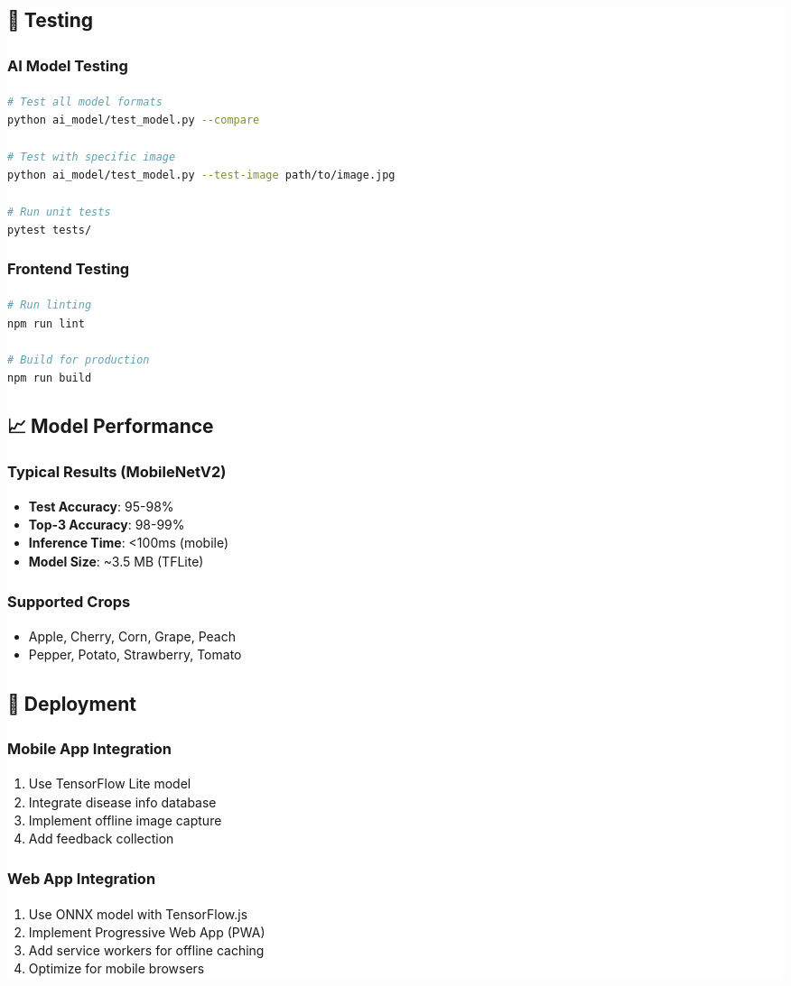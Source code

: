 ## 🧪 Testing

### AI Model Testing
```bash
# Test all model formats
python ai_model/test_model.py --compare

# Test with specific image
python ai_model/test_model.py --test-image path/to/image.jpg

# Run unit tests
pytest tests/
```

### Frontend Testing
```bash
# Run linting
npm run lint

# Build for production
npm run build
```

## 📈 Model Performance

### Typical Results (MobileNetV2)
- **Test Accuracy**: 95-98%
- **Top-3 Accuracy**: 98-99%
- **Inference Time**: <100ms (mobile)
- **Model Size**: ~3.5 MB (TFLite)

### Supported Crops
- Apple, Cherry, Corn, Grape, Peach
- Pepper, Potato, Strawberry, Tomato

## 🚀 Deployment

### Mobile App Integration
1. Use TensorFlow Lite model
2. Integrate disease info database
3. Implement offline image capture
4. Add feedback collection

### Web App Integration
1. Use ONNX model with TensorFlow.js
2. Implement Progressive Web App (PWA)
3. Add service workers for offline caching
4. Optimize for mobile browsers

